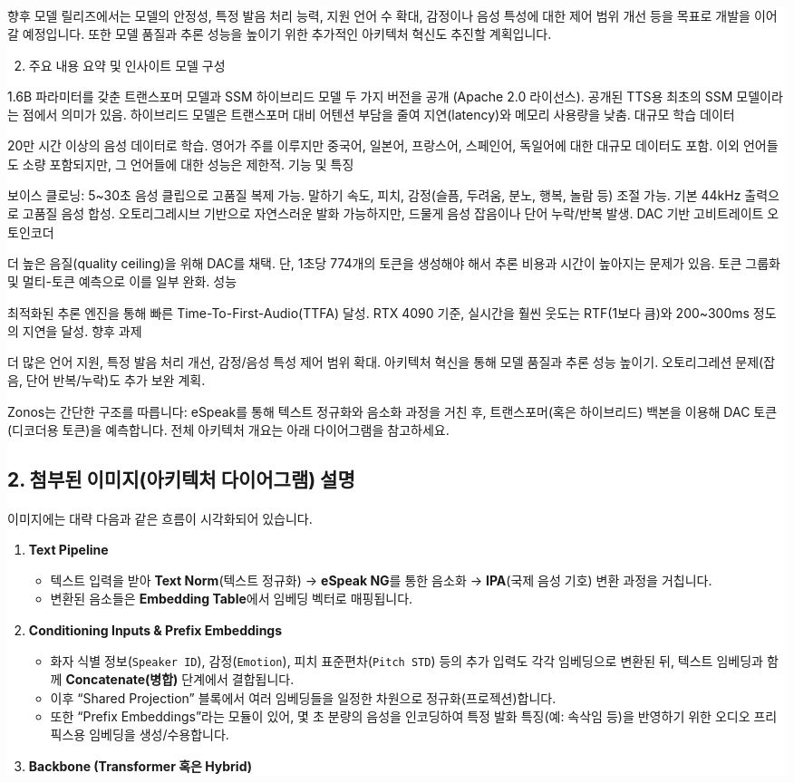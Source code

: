 향후 모델 릴리즈에서는 모델의 안정성, 특정 발음 처리 능력, 지원 언어 수 확대, 감정이나 음성 특성에 대한 제어 범위 개선 등을 목표로 개발을 이어갈 예정입니다. 또한 모델 품질과 추론 성능을 높이기 위한 추가적인 아키텍처 혁신도 추진할 계획입니다.

2. 주요 내용 요약 및 인사이트
   모델 구성

1.6B 파라미터를 갖춘 트랜스포머 모델과 SSM 하이브리드 모델 두 가지 버전을 공개 (Apache 2.0 라이선스).
공개된 TTS용 최초의 SSM 모델이라는 점에서 의미가 있음.
하이브리드 모델은 트랜스포머 대비 어텐션 부담을 줄여 지연(latency)와 메모리 사용량을 낮춤.
대규모 학습 데이터

20만 시간 이상의 음성 데이터로 학습.
영어가 주를 이루지만 중국어, 일본어, 프랑스어, 스페인어, 독일어에 대한 대규모 데이터도 포함.
이외 언어들도 소량 포함되지만, 그 언어들에 대한 성능은 제한적.
기능 및 특징

보이스 클로닝: 5~30초 음성 클립으로 고품질 복제 가능.
말하기 속도, 피치, 감정(슬픔, 두려움, 분노, 행복, 놀람 등) 조절 가능.
기본 44kHz 출력으로 고품질 음성 합성.
오토리그레시브 기반으로 자연스러운 발화 가능하지만, 드물게 음성 잡음이나 단어 누락/반복 발생.
DAC 기반 고비트레이트 오토인코더

더 높은 음질(quality ceiling)을 위해 DAC를 채택.
단, 1초당 774개의 토큰을 생성해야 해서 추론 비용과 시간이 높아지는 문제가 있음.
토큰 그룹화 및 멀티-토큰 예측으로 이를 일부 완화.
성능

최적화된 추론 엔진을 통해 빠른 Time-To-First-Audio(TTFA) 달성.
RTX 4090 기준, 실시간을 훨씬 웃도는 RTF(1보다 큼)와 200~300ms 정도의 지연을 달성.
향후 과제

더 많은 언어 지원, 특정 발음 처리 개선, 감정/음성 특성 제어 범위 확대.
아키텍처 혁신을 통해 모델 품질과 추론 성능 높이기.
오토리그레션 문제(잡음, 단어 반복/누락)도 추가 보완 계획.

Zonos는 간단한 구조를 따릅니다: eSpeak를 통해 텍스트 정규화와 음소화 과정을 거친 후, 트랜스포머(혹은 하이브리드) 백본을 이용해 DAC 토큰(디코더용 토큰)을 예측합니다. 전체 아키텍처 개요는 아래 다이어그램을 참고하세요.

## 2. 첨부된 이미지(아키텍처 다이어그램) 설명

이미지에는 대략 다음과 같은 흐름이 시각화되어 있습니다.

1. **Text Pipeline**

   - 텍스트 입력을 받아 **Text Norm**(텍스트 정규화) → **eSpeak NG**를 통한 음소화 → **IPA**(국제 음성 기호) 변환 과정을 거칩니다.
   - 변환된 음소들은 **Embedding Table**에서 임베딩 벡터로 매핑됩니다.

2. **Conditioning Inputs & Prefix Embeddings**

   - 화자 식별 정보(`Speaker ID`), 감정(`Emotion`), 피치 표준편차(`Pitch STD`) 등의 추가 입력도 각각 임베딩으로 변환된 뒤, 텍스트 임베딩과 함께 **Concatenate(병합)** 단계에서 결합됩니다.
   - 이후 “Shared Projection” 블록에서 여러 임베딩들을 일정한 차원으로 정규화(프로젝션)합니다.
   - 또한 “Prefix Embeddings”라는 모듈이 있어, 몇 초 분량의 음성을 인코딩하여 특정 발화 특징(예: 속삭임 등)을 반영하기 위한 오디오 프리픽스용 임베딩을 생성/수용합니다.

3. **Backbone (Transformer 혹은 Hybrid)**
